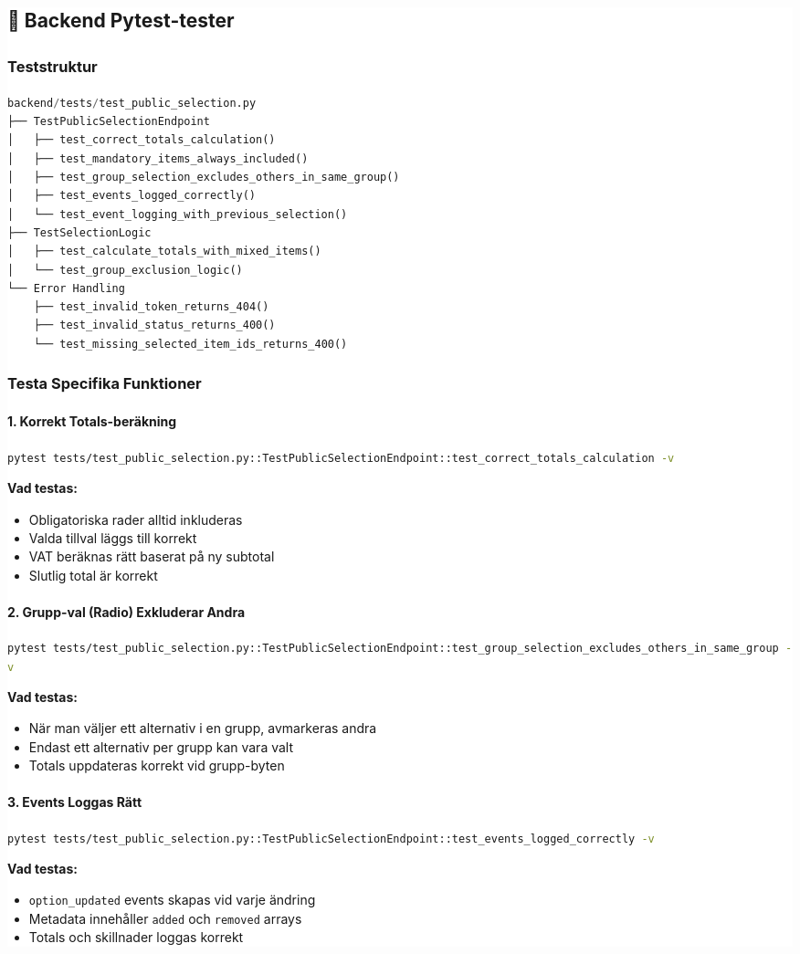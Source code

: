 ## 🔧 Backend Pytest-tester

### **Teststruktur**

```python
backend/tests/test_public_selection.py
├── TestPublicSelectionEndpoint
│   ├── test_correct_totals_calculation()
│   ├── test_mandatory_items_always_included()
│   ├── test_group_selection_excludes_others_in_same_group()
│   ├── test_events_logged_correctly()
│   └── test_event_logging_with_previous_selection()
├── TestSelectionLogic
│   ├── test_calculate_totals_with_mixed_items()
│   └── test_group_exclusion_logic()
└── Error Handling
    ├── test_invalid_token_returns_404()
    ├── test_invalid_status_returns_400()
    └── test_missing_selected_item_ids_returns_400()
```

### **Testa Specifika Funktioner**

#### **1. Korrekt Totals-beräkning**
```bash
pytest tests/test_public_selection.py::TestPublicSelectionEndpoint::test_correct_totals_calculation -v
```

**Vad testas:**
- Obligatoriska rader alltid inkluderas
- Valda tillval läggs till korrekt
- VAT beräknas rätt baserat på ny subtotal
- Slutlig total är korrekt

#### **2. Grupp-val (Radio) Exkluderar Andra**
```bash
pytest tests/test_public_selection.py::TestPublicSelectionEndpoint::test_group_selection_excludes_others_in_same_group -v
```

**Vad testas:**
- När man väljer ett alternativ i en grupp, avmarkeras andra
- Endast ett alternativ per grupp kan vara valt
- Totals uppdateras korrekt vid grupp-byten

#### **3. Events Loggas Rätt**
```bash
pytest tests/test_public_selection.py::TestPublicSelectionEndpoint::test_events_logged_correctly -v
```

**Vad testas:**
- `option_updated` events skapas vid varje ändring
- Metadata innehåller `added` och `removed` arrays
- Totals och skillnader loggas korrekt
